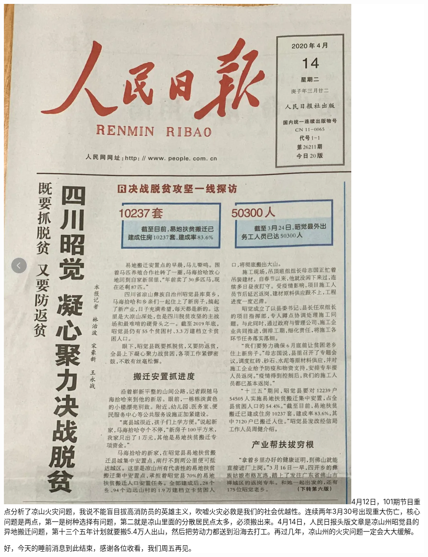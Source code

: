 ![](/images/btnews/btnews/0101_0200/0103/image25.webp)4月12日，101期节目重点分析了凉山火灾问题，我说不能盲目拔高消防员的英雄主义，吹嘘火灾必救是我们的社会优越性。连续两年3月30号出现重大伤亡，核心问题是两点，第一是树种选择有问题，第二就是凉山里面的分散居民点太多，必须搬出来。4月14日，人民日报头版文章是凉山州昭觉县的异地搬迁问题，第十三个五年计划就要搬5.4万人出山，然后把劳动力都送到沿海去打工。再过几年，凉山州的火灾问题一定会大大缓解。

好，今天的睡前消息到此结束，感谢各位收看，我们周五再见。